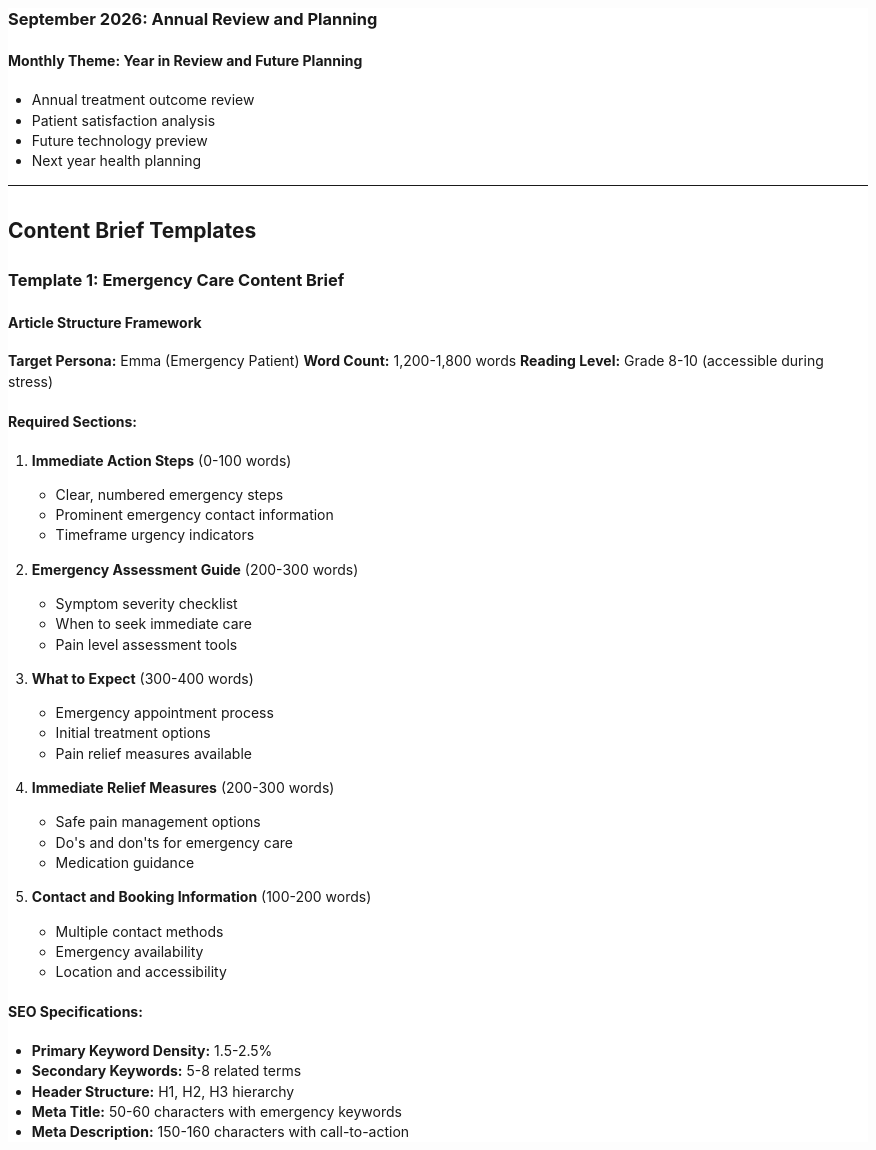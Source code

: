 ### September 2026: Annual Review and Planning

#### Monthly Theme: Year in Review and Future Planning
- Annual treatment outcome review
- Patient satisfaction analysis
- Future technology preview
- Next year health planning

---

## Content Brief Templates

### Template 1: Emergency Care Content Brief

#### Article Structure Framework
**Target Persona:** Emma (Emergency Patient)
**Word Count:** 1,200-1,800 words
**Reading Level:** Grade 8-10 (accessible during stress)

#### Required Sections:
1. **Immediate Action Steps** (0-100 words)
   - Clear, numbered emergency steps
   - Prominent emergency contact information
   - Timeframe urgency indicators

2. **Emergency Assessment Guide** (200-300 words)
   - Symptom severity checklist
   - When to seek immediate care
   - Pain level assessment tools

3. **What to Expect** (300-400 words)
   - Emergency appointment process
   - Initial treatment options
   - Pain relief measures available

4. **Immediate Relief Measures** (200-300 words)
   - Safe pain management options
   - Do's and don'ts for emergency care
   - Medication guidance

5. **Contact and Booking Information** (100-200 words)
   - Multiple contact methods
   - Emergency availability
   - Location and accessibility

#### SEO Specifications:
- **Primary Keyword Density:** 1.5-2.5%
- **Secondary Keywords:** 5-8 related terms
- **Header Structure:** H1, H2, H3 hierarchy
- **Meta Title:** 50-60 characters with emergency keywords
- **Meta Description:** 150-160 characters with call-to-action
